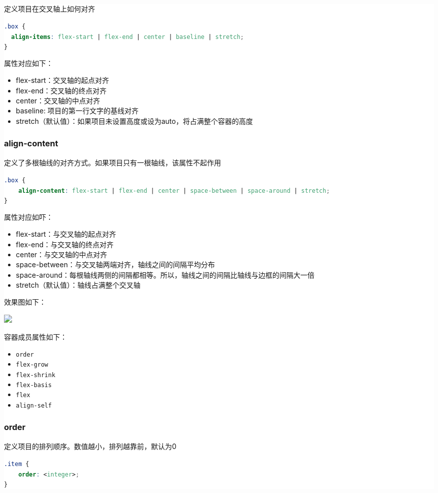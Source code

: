 定义项目在交叉轴上如何对齐

```css
.box {
  align-items: flex-start | flex-end | center | baseline | stretch;
}
```

属性对应如下：

- flex-start：交叉轴的起点对齐
- flex-end：交叉轴的终点对齐
- center：交叉轴的中点对齐
- baseline: 项目的第一行文字的基线对齐
- stretch（默认值）：如果项目未设置高度或设为auto，将占满整个容器的高度



### align-content

定义了多根轴线的对齐方式。如果项目只有一根轴线，该属性不起作用

```css
.box {
    align-content: flex-start | flex-end | center | space-between | space-around | stretch;
}
```

属性对应如吓：

- flex-start：与交叉轴的起点对齐
- flex-end：与交叉轴的终点对齐
- center：与交叉轴的中点对齐
- space-between：与交叉轴两端对齐，轴线之间的间隔平均分布
- space-around：每根轴线两侧的间隔都相等。所以，轴线之间的间隔比轴线与边框的间隔大一倍
- stretch（默认值）：轴线占满整个交叉轴

效果图如下：

 ![](https://static.vue-js.com/39bcb0f0-9838-11eb-ab90-d9ae814b240d.png)



容器成员属性如下：

- `order`
- `flex-grow`
- `flex-shrink`
- `flex-basis`
- `flex`
- `align-self`



### order

定义项目的排列顺序。数值越小，排列越靠前，默认为0

```css
.item {
    order: <integer>;
}
```
